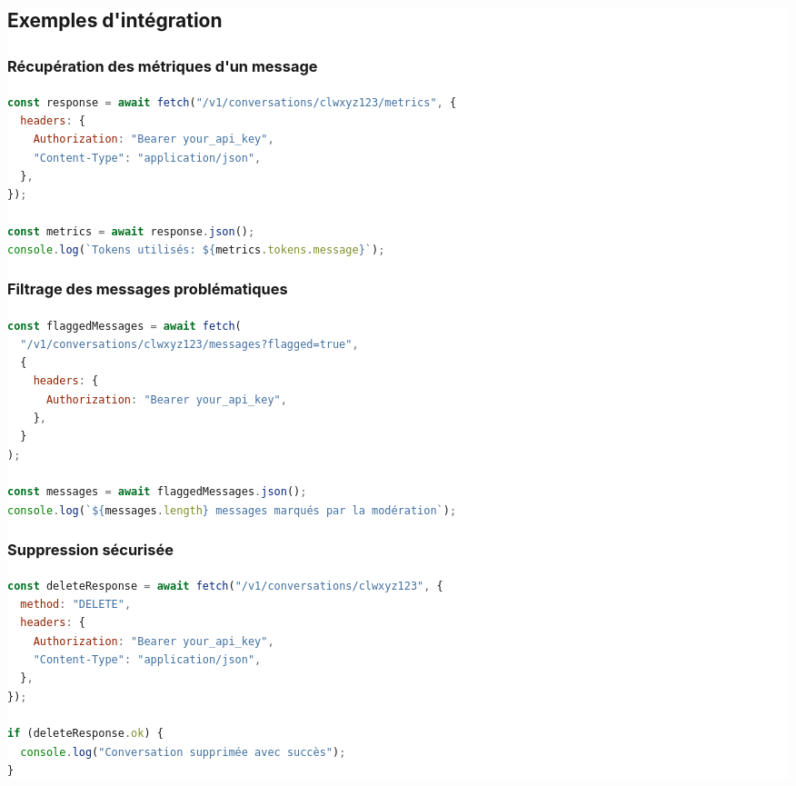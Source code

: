 
## Exemples d'intégration

### Récupération des métriques d'un message

```javascript
const response = await fetch("/v1/conversations/clwxyz123/metrics", {
  headers: {
    Authorization: "Bearer your_api_key",
    "Content-Type": "application/json",
  },
});

const metrics = await response.json();
console.log(`Tokens utilisés: ${metrics.tokens.message}`);
```

### Filtrage des messages problématiques

```javascript
const flaggedMessages = await fetch(
  "/v1/conversations/clwxyz123/messages?flagged=true",
  {
    headers: {
      Authorization: "Bearer your_api_key",
    },
  }
);

const messages = await flaggedMessages.json();
console.log(`${messages.length} messages marqués par la modération`);
```

### Suppression sécurisée

```javascript
const deleteResponse = await fetch("/v1/conversations/clwxyz123", {
  method: "DELETE",
  headers: {
    Authorization: "Bearer your_api_key",
    "Content-Type": "application/json",
  },
});

if (deleteResponse.ok) {
  console.log("Conversation supprimée avec succès");
}
```
